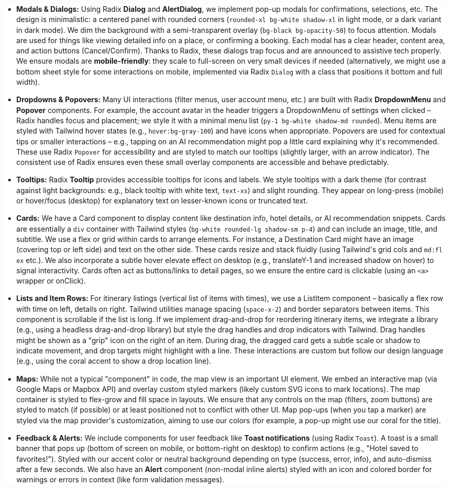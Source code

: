 - **Modals & Dialogs:** Using Radix **Dialog** and **AlertDialog**, we implement pop-up modals for confirmations, selections, etc. The design is minimalistic: a centered panel with rounded corners (`rounded-xl bg-white shadow-xl` in light mode, or a dark variant in dark mode). We dim the background with a semi-transparent overlay (`bg-black bg-opacity-50`) to focus attention. Modals are used for things like viewing detailed info on a place, or confirming a booking. Each modal has a clear header, content area, and action buttons (Cancel/Confirm). Thanks to Radix, these dialogs trap focus and are announced to assistive tech properly. We ensure modals are **mobile-friendly**: they scale to full-screen on very small devices if needed (alternatively, we might use a bottom sheet style for some interactions on mobile, implemented via Radix `Dialog` with a class that positions it bottom and full width).
    
- **Dropdowns & Popovers:** Many UI interactions (filter menus, user account menu, etc.) are built with Radix **DropdownMenu** and **Popover** components. For example, the account avatar in the header triggers a DropdownMenu of settings when clicked – Radix handles focus and placement; we style it with a minimal menu list (`py-1 bg-white shadow-md rounded`). Menu items are styled with Tailwind hover states (e.g., `hover:bg-gray-100`) and have icons when appropriate. Popovers are used for contextual tips or smaller interactions – e.g., tapping on an AI recommendation might pop a little card explaining why it's recommended. These use Radix `Popover` for accessibility and are styled to match our tooltips (slightly larger, with an arrow indicator). The consistent use of Radix ensures even these small overlay components are accessible and behave predictably.
    
- **Tooltips:** Radix **Tooltip** provides accessible tooltips for icons and labels. We style tooltips with a dark theme (for contrast against light backgrounds: e.g., black tooltip with white text, `text-xs`) and slight rounding. They appear on long-press (mobile) or hover/focus (desktop) for explanatory text on lesser-known icons or truncated text.
    
- **Cards:** We have a Card component to display content like destination info, hotel details, or AI recommendation snippets. Cards are essentially a `div` container with Tailwind styles (`bg-white rounded-lg shadow-sm p-4`) and can include an image, title, and subtitle. We use a flex or grid within cards to arrange elements. For instance, a Destination Card might have an image (covering top or left side) and text on the other side. These cards resize and stack fluidly (using Tailwind's grid cols and `md:flex` etc.). We also incorporate a subtle hover elevate effect on desktop (e.g., translateY-1 and increased shadow on hover) to signal interactivity. Cards often act as buttons/links to detail pages, so we ensure the entire card is clickable (using an `<a>` wrapper or onClick).
    
- **Lists and Item Rows:** For itinerary listings (vertical list of items with times), we use a ListItem component – basically a flex row with time on left, details on right. Tailwind utilities manage spacing (`space-x-2`) and border separators between items. This component is scrollable if the list is long. If we implement drag-and-drop for reordering itinerary items, we integrate a library (e.g., using a headless drag-and-drop library) but style the drag handles and drop indicators with Tailwind. Drag handles might be shown as a "grip" icon on the right of an item. During drag, the dragged card gets a subtle scale or shadow to indicate movement, and drop targets might highlight with a line. These interactions are custom but follow our design language (e.g., using the coral accent to show a drop location line).
    
- **Maps:** While not a typical "component" in code, the map view is an important UI element. We embed an interactive map (via Google Maps or Mapbox API) and overlay custom styled markers (likely custom SVG icons to mark locations). The map container is styled to flex-grow and fill space in layouts. We ensure that any controls on the map (filters, zoom buttons) are styled to match (if possible) or at least positioned not to conflict with other UI. Map pop-ups (when you tap a marker) are styled via the map provider's customization, aiming to use our colors (for example, a pop-up might use our coral for the title).
    
- **Feedback & Alerts:** We include components for user feedback like **Toast notifications** (using Radix `Toast`). A toast is a small banner that pops up (bottom of screen on mobile, or bottom-right on desktop) to confirm actions (e.g., "Hotel saved to favorites!"). Styled with our accent color or neutral background depending on type (success, error, info), and auto-dismiss after a few seconds. We also have an **Alert** component (non-modal inline alerts) styled with an icon and colored border for warnings or errors in context (like form validation messages).
    